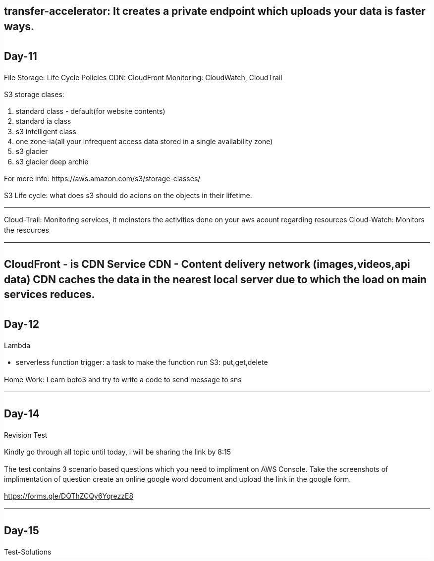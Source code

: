 transfer-accelerator: It creates a private endpoint which uploads your data is faster ways.
----------------------------------------------------------------------------------------------------------------------------------------------------------------------------------------------------------------------------------------------------
Day-11
----------------------------------------------------------------------------------------------------------------------------------------------------------------------------------------------------------------------------------------------------	
File Storage: Life Cycle Policies
CDN: CloudFront
Monitoring: CloudWatch, CloudTrail

S3 storage clases:
1. standard class - default(for website contents)
2. standard ia class 
3. s3 intelligent class
4. one zone-ia(all your infrequent access data stored in a single availability zone)
5. s3 glacier
6. s3 glacier deep archie

For more info: https://aws.amazon.com/s3/storage-classes/

S3 Life cycle: what does s3 should do acions on the objects in their lifetime.

-----------------------------------
Cloud-Trail: Monitoring services, it moinstors the activities done on your aws acount regarding resources
Cloud-Watch: Monitors the resources

----------------------------------
CloudFront -  is CDN Service
CDN - Content delivery network (images,videos,api data)
CDN caches the data in the nearest local server due to which the load on main services reduces.
----------------------------------------------------------------------------------------------------------------------------------------------------------------------------------------------------------------------------------------------------
Day-12
----------------------------------------------------------------------------------------------------------------------------------------------------------------------------------------------------------------------------------------------------	
Lambda
- serverless function
trigger: a task to make the function run
S3: put,get,delete

Home Work: Learn boto3 and try to write a code to send message to sns

----------------------------------------------------------------------------------------------------------------------------------------------------------------------------------------------------------------------------------------------------
Day-14
----------------------------------------------------------------------------------------------------------------------------------------------------------------------------------------------------------------------------------------------------	
Revision Test

Kindly go through all topic until today, i will be sharing the link by 8:15

The test contains 3 scenario based questions which you need to impliment on AWS Console.
Take the screenshots of implimentation of question create an online google word document and upload the link in the google form.

https://forms.gle/DQThZCQy6YqrezzE8

----------------------------------------------------------------------------------------------------------------------------------------------------------------------------------------------------------------------------------------------------
Day-15
----------------------------------------------------------------------------------------------------------------------------------------------------------------------------------------------------------------------------------------------------	
Test-Solutions
